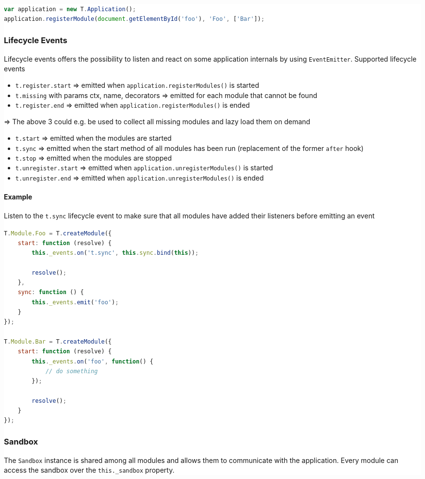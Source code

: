 ```js
var application = new T.Application();
application.registerModule(document.getElementById('foo'), 'Foo', ['Bar']);
```

### Lifecycle Events
Lifecycle events offers the possibility to listen and react on some application internals by using `EventEmitter`.
Supported lifecycle events

- `t.register.start` => emitted when `application.registerModules()` is started
- `t.missing` with params ctx, name, decorators => emitted for each module that cannot be found
- `t.register.end` => emitted when `application.registerModules()` is ended

=> The above 3 could e.g. be used to collect all missing modules and lazy load them on demand

- `t.start` => emitted when the modules are started
- `t.sync` => emitted when the start method of all modules has been run (replacement of the former `after` hook)
- `t.stop` => emitted when the modules are stopped
- `t.unregister.start` => emitted when `application.unregisterModules()` is started
- `t.unregister.end` => emitted when `application.unregisterModules()` is ended

#### Example
Listen to the `t.sync` lifecycle event to make sure that all modules have added their listeners before emitting an event

```js
T.Module.Foo = T.createModule({
	start: function (resolve) {
		this._events.on('t.sync', this.sync.bind(this));

		resolve();
	},
	sync: function () {
		this._events.emit('foo');
	}
});

T.Module.Bar = T.createModule({
	start: function (resolve) {
		this._events.on('foo', function() {
			// do something
		});

		resolve();
	}
});
```

### Sandbox
The `Sandbox` instance is shared among all modules and allows them to communicate with the application.
Every module can access the sandbox over the `this._sandbox` property.
